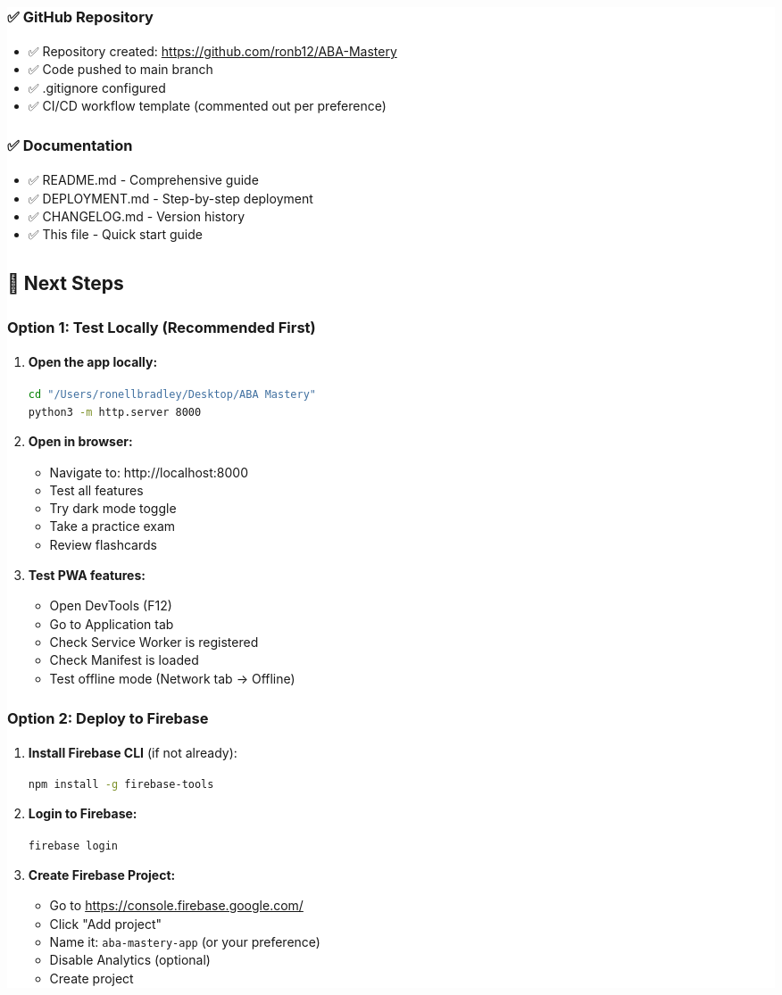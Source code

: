 ### ✅ GitHub Repository
- ✅ Repository created: https://github.com/ronb12/ABA-Mastery
- ✅ Code pushed to main branch
- ✅ .gitignore configured
- ✅ CI/CD workflow template (commented out per preference)

### ✅ Documentation
- ✅ README.md - Comprehensive guide
- ✅ DEPLOYMENT.md - Step-by-step deployment
- ✅ CHANGELOG.md - Version history
- ✅ This file - Quick start guide

## 🎯 Next Steps

### Option 1: Test Locally (Recommended First)

1. **Open the app locally:**
   ```bash
   cd "/Users/ronellbradley/Desktop/ABA Mastery"
   python3 -m http.server 8000
   ```

2. **Open in browser:**
   - Navigate to: http://localhost:8000
   - Test all features
   - Try dark mode toggle
   - Take a practice exam
   - Review flashcards

3. **Test PWA features:**
   - Open DevTools (F12)
   - Go to Application tab
   - Check Service Worker is registered
   - Check Manifest is loaded
   - Test offline mode (Network tab → Offline)

### Option 2: Deploy to Firebase

1. **Install Firebase CLI** (if not already):
   ```bash
   npm install -g firebase-tools
   ```

2. **Login to Firebase:**
   ```bash
   firebase login
   ```

3. **Create Firebase Project:**
   - Go to https://console.firebase.google.com/
   - Click "Add project"
   - Name it: `aba-mastery-app` (or your preference)
   - Disable Analytics (optional)
   - Create project
